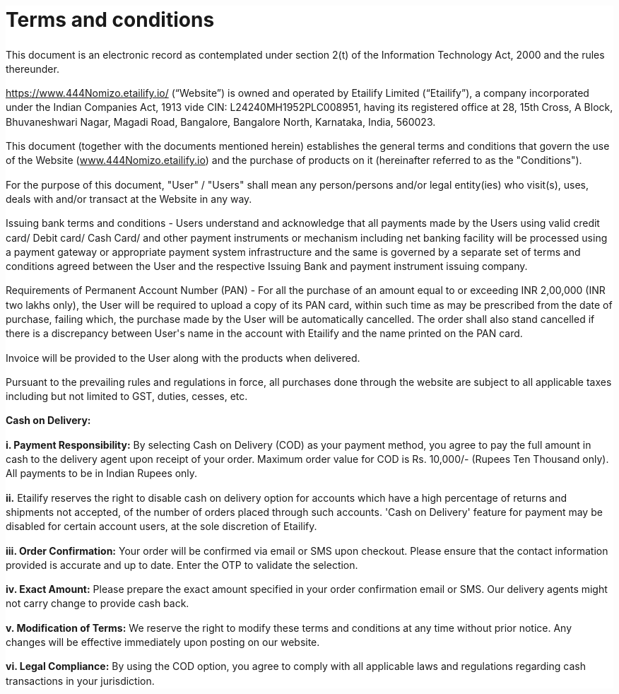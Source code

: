 # Terms and conditions

This document is an electronic record as contemplated under section 2(t) of the Information Technology Act, 2000 and the rules thereunder.

https://www.444Nomizo.etailify.io/ (“Website”) is owned and operated by Etailify Limited (“Etailify”), a company incorporated under the Indian Companies Act, 1913 vide CIN: L24240MH1952PLC008951, having its registered office at 28, 15th Cross, A Block, Bhuvaneshwari Nagar, Magadi Road, Bangalore, Bangalore North, Karnataka, India, 560023.

This document (together with the documents mentioned herein) establishes the general terms and conditions that govern the use of the Website (www.444Nomizo.etailify.io) and the purchase of products on it (hereinafter referred to as the "Conditions").

For the purpose of this document, "User" / "Users" shall mean any person/persons and/or legal entity(ies) who visit(s), uses, deals with and/or transact at the Website in any way.

Issuing bank terms and conditions - Users understand and acknowledge that all payments made by the Users using valid credit card/ Debit card/ Cash Card/ and other payment instruments or mechanism including net banking facility will be processed using a payment gateway or appropriate payment system infrastructure and the same is governed by a separate set of terms and conditions agreed between the User and the respective Issuing Bank and payment instrument issuing company.

Requirements of Permanent Account Number (PAN) - For all the purchase of an amount equal to or exceeding INR 2,00,000 (INR two lakhs only), the User will be required to upload a copy of its PAN card, within such time as may be prescribed from the date of purchase, failing which, the purchase made by the User will be automatically cancelled. The order shall also stand cancelled if there is a discrepancy between User's name in the account with Etailify and the name printed on the PAN card.

Invoice will be provided to the User along with the products when delivered.

Pursuant to the prevailing rules and regulations in force, all purchases done through the website are subject to all applicable taxes including but not limited to GST, duties, cesses, etc.

**Cash on Delivery:**

**i. Payment Responsibility:** By selecting Cash on Delivery (COD) as your payment method, you agree to pay the full amount in cash to the delivery agent upon receipt of your order. Maximum order value for COD is Rs. 10,000/- (Rupees Ten Thousand only). All payments to be in Indian Rupees only.

**ii.** Etailify reserves the right to disable cash on delivery option for accounts which have a high percentage of returns and shipments not accepted, of the number of orders placed through such accounts. 'Cash on Delivery' feature for payment may be disabled for certain account users, at the sole discretion of Etailify.

**iii. Order Confirmation:** Your order will be confirmed via email or SMS upon checkout. Please ensure that the contact information provided is accurate and up to date. Enter the OTP to validate the selection.

**iv. Exact Amount:** Please prepare the exact amount specified in your order confirmation email or SMS. Our delivery agents might not carry change to provide cash back.

**v. Modification of Terms:** We reserve the right to modify these terms and conditions at any time without prior notice. Any changes will be effective immediately upon posting on our website.

**vi. Legal Compliance:** By using the COD option, you agree to comply with all applicable laws and regulations regarding cash transactions in your jurisdiction.
